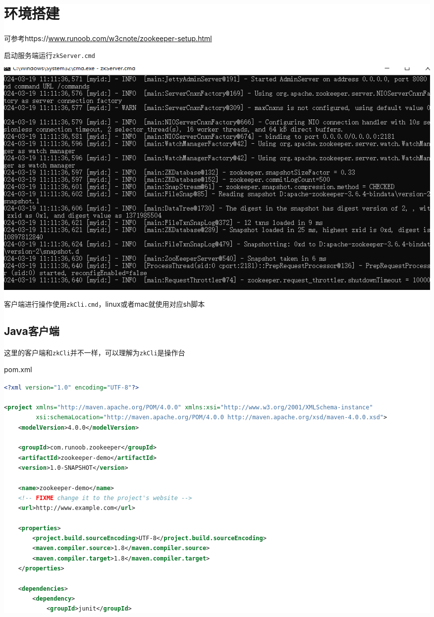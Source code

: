 # 环境搭建

可参考https://www.runoob.com/w3cnote/zookeeper-setup.html

启动服务端运行`zkServer.cmd`

![image-20240319112147995](images/2.png)

客户端进行操作使用`zkCli.cmd`，linux或者mac就使用对应sh脚本

## Java客户端

这里的客户端和`zkCli`并不一样，可以理解为`zkCli`是操作台

pom.xml

```xml
<?xml version="1.0" encoding="UTF-8"?>

<project xmlns="http://maven.apache.org/POM/4.0.0" xmlns:xsi="http://www.w3.org/2001/XMLSchema-instance"
         xsi:schemaLocation="http://maven.apache.org/POM/4.0.0 http://maven.apache.org/xsd/maven-4.0.0.xsd">
    <modelVersion>4.0.0</modelVersion>

    <groupId>com.runoob.zookeeper</groupId>
    <artifactId>zookeeper-demo</artifactId>
    <version>1.0-SNAPSHOT</version>

    <name>zookeeper-demo</name>
    <!-- FIXME change it to the project's website -->
    <url>http://www.example.com</url>

    <properties>
        <project.build.sourceEncoding>UTF-8</project.build.sourceEncoding>
        <maven.compiler.source>1.8</maven.compiler.source>
        <maven.compiler.target>1.8</maven.compiler.target>
    </properties>

    <dependencies>
        <dependency>
            <groupId>junit</groupId>
```
